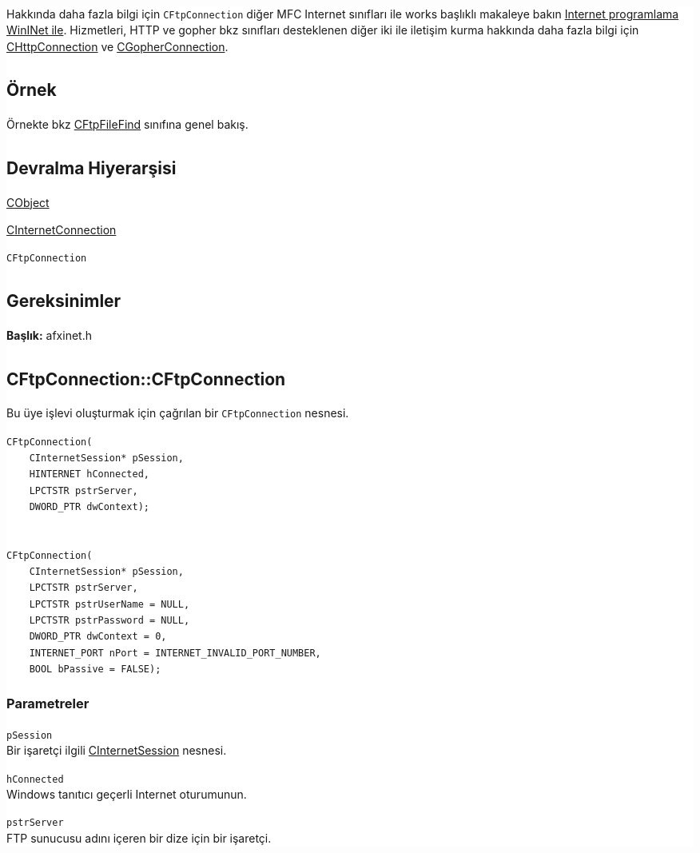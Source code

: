  Hakkında daha fazla bilgi için `CFtpConnection` diğer MFC Internet sınıfları ile works başlıklı makaleye bakın [Internet programlama WinINet ile](../../mfc/win32-internet-extensions-wininet.md). Hizmetleri, HTTP ve gopher bkz sınıfları desteklenen diğer iki ile iletişim kurma hakkında daha fazla bilgi için [CHttpConnection](../../mfc/reference/chttpconnection-class.md) ve [CGopherConnection](../../mfc/reference/cgopherconnection-class.md).  
  
## <a name="example"></a>Örnek  
  Örnekte bkz [CFtpFileFind](../../mfc/reference/cftpfilefind-class.md) sınıfına genel bakış.  
  
## <a name="inheritance-hierarchy"></a>Devralma Hiyerarşisi  
 [CObject](../../mfc/reference/cobject-class.md)  
  
 [CInternetConnection](../../mfc/reference/cinternetconnection-class.md)  
  
 `CFtpConnection`  
  
## <a name="requirements"></a>Gereksinimler  
 **Başlık:** afxinet.h  
  
##  <a name="cftpconnection"></a>CFtpConnection::CFtpConnection  
 Bu üye işlevi oluşturmak için çağrılan bir `CFtpConnection` nesnesi.  
  
```  
CFtpConnection(
    CInternetSession* pSession,  
    HINTERNET hConnected,  
    LPCTSTR pstrServer,  
    DWORD_PTR dwContext);

 
CFtpConnection(
    CInternetSession* pSession,  
    LPCTSTR pstrServer,  
    LPCTSTR pstrUserName = NULL,  
    LPCTSTR pstrPassword = NULL,  
    DWORD_PTR dwContext = 0,  
    INTERNET_PORT nPort = INTERNET_INVALID_PORT_NUMBER,  
    BOOL bPassive = FALSE);
```  
  
### <a name="parameters"></a>Parametreler  
 `pSession`  
 Bir işaretçi ilgili [CInternetSession](../../mfc/reference/cinternetsession-class.md) nesnesi.  
  
 `hConnected`  
 Windows tanıtıcı geçerli Internet oturumunun.  
  
 `pstrServer`  
 FTP sunucusu adını içeren bir dize için bir işaretçi.  
  